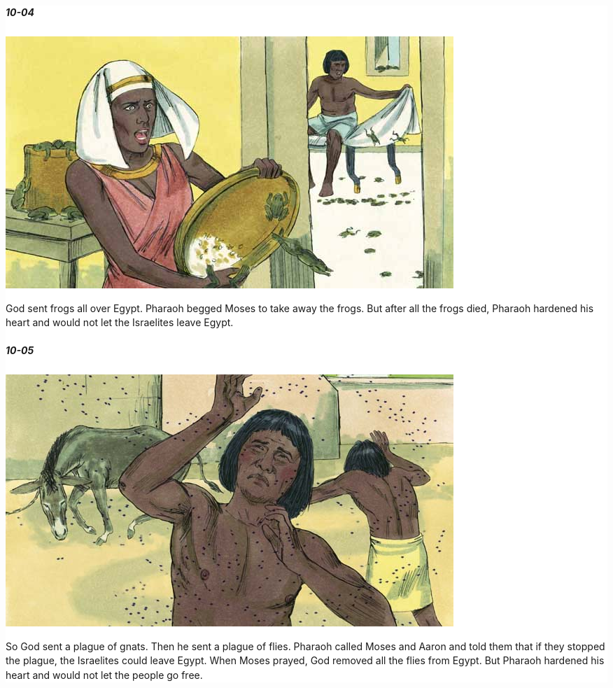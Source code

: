 ##### 10-04

![](.\assets\images\image115.jpeg)

God sent frogs all over Egypt. Pharaoh begged Moses to take away the frogs. But after all the frogs died, Pharaoh hardened his heart and would not let the Israelites leave Egypt.

##### 10-05

![](.\assets\images\image116.jpeg)

So God sent a plague of gnats. Then he sent a plague of flies. Pharaoh called Moses and Aaron and told them that if they stopped the plague, the Israelites could leave Egypt. When Moses prayed, God removed all the flies from Egypt. But Pharaoh hardened his heart and would not let the people go free.
